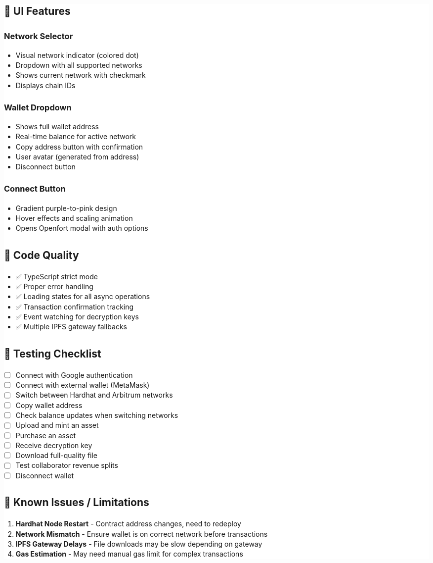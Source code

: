 ## 🎨 UI Features

### Network Selector
- Visual network indicator (colored dot)
- Dropdown with all supported networks
- Shows current network with checkmark
- Displays chain IDs

### Wallet Dropdown
- Shows full wallet address
- Real-time balance for active network
- Copy address button with confirmation
- User avatar (generated from address)
- Disconnect button

### Connect Button
- Gradient purple-to-pink design
- Hover effects and scaling animation
- Opens Openfort modal with auth options

## 📝 Code Quality

- ✅ TypeScript strict mode
- ✅ Proper error handling
- ✅ Loading states for all async operations
- ✅ Transaction confirmation tracking
- ✅ Event watching for decryption keys
- ✅ Multiple IPFS gateway fallbacks

## 🧪 Testing Checklist

- [ ] Connect with Google authentication
- [ ] Connect with external wallet (MetaMask)
- [ ] Switch between Hardhat and Arbitrum networks
- [ ] Copy wallet address
- [ ] Check balance updates when switching networks
- [ ] Upload and mint an asset
- [ ] Purchase an asset
- [ ] Receive decryption key
- [ ] Download full-quality file
- [ ] Test collaborator revenue splits
- [ ] Disconnect wallet

## 🐛 Known Issues / Limitations

1. **Hardhat Node Restart** - Contract address changes, need to redeploy
2. **Network Mismatch** - Ensure wallet is on correct network before transactions
3. **IPFS Gateway Delays** - File downloads may be slow depending on gateway
4. **Gas Estimation** - May need manual gas limit for complex transactions

